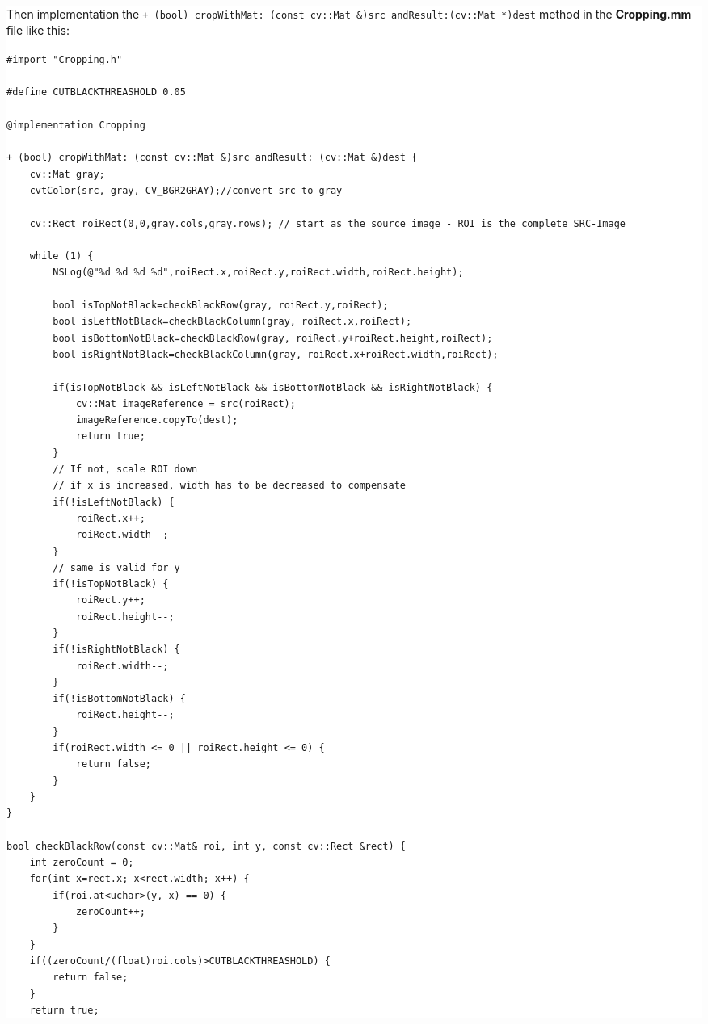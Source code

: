 Then implementation the `+ (bool) cropWithMat: (const cv::Mat &)src andResult:(cv::Mat *)dest` method in the **Cropping.mm** file like this:

~~~objc
#import "Cropping.h"

#define CUTBLACKTHREASHOLD 0.05

@implementation Cropping

+ (bool) cropWithMat: (const cv::Mat &)src andResult: (cv::Mat &)dest {
    cv::Mat gray;
    cvtColor(src, gray, CV_BGR2GRAY);//convert src to gray

    cv::Rect roiRect(0,0,gray.cols,gray.rows); // start as the source image - ROI is the complete SRC-Image

    while (1) {
        NSLog(@"%d %d %d %d",roiRect.x,roiRect.y,roiRect.width,roiRect.height);

        bool isTopNotBlack=checkBlackRow(gray, roiRect.y,roiRect);
        bool isLeftNotBlack=checkBlackColumn(gray, roiRect.x,roiRect);
        bool isBottomNotBlack=checkBlackRow(gray, roiRect.y+roiRect.height,roiRect);
        bool isRightNotBlack=checkBlackColumn(gray, roiRect.x+roiRect.width,roiRect);

        if(isTopNotBlack && isLeftNotBlack && isBottomNotBlack && isRightNotBlack) {
            cv::Mat imageReference = src(roiRect);
            imageReference.copyTo(dest);
            return true;
        }
        // If not, scale ROI down
        // if x is increased, width has to be decreased to compensate
        if(!isLeftNotBlack) {
            roiRect.x++;
            roiRect.width--;
        }
        // same is valid for y
        if(!isTopNotBlack) {
            roiRect.y++;
            roiRect.height--;
        }
        if(!isRightNotBlack) {
            roiRect.width--;
        }
        if(!isBottomNotBlack) {
            roiRect.height--;
        }
        if(roiRect.width <= 0 || roiRect.height <= 0) {
            return false;
        }
    }
}

bool checkBlackRow(const cv::Mat& roi, int y, const cv::Rect &rect) {
    int zeroCount = 0;
    for(int x=rect.x; x<rect.width; x++) {
        if(roi.at<uchar>(y, x) == 0) {
            zeroCount++;
        }
    }
    if((zeroCount/(float)roi.cols)>CUTBLACKTHREASHOLD) {
        return false;
    }
    return true;
~~~